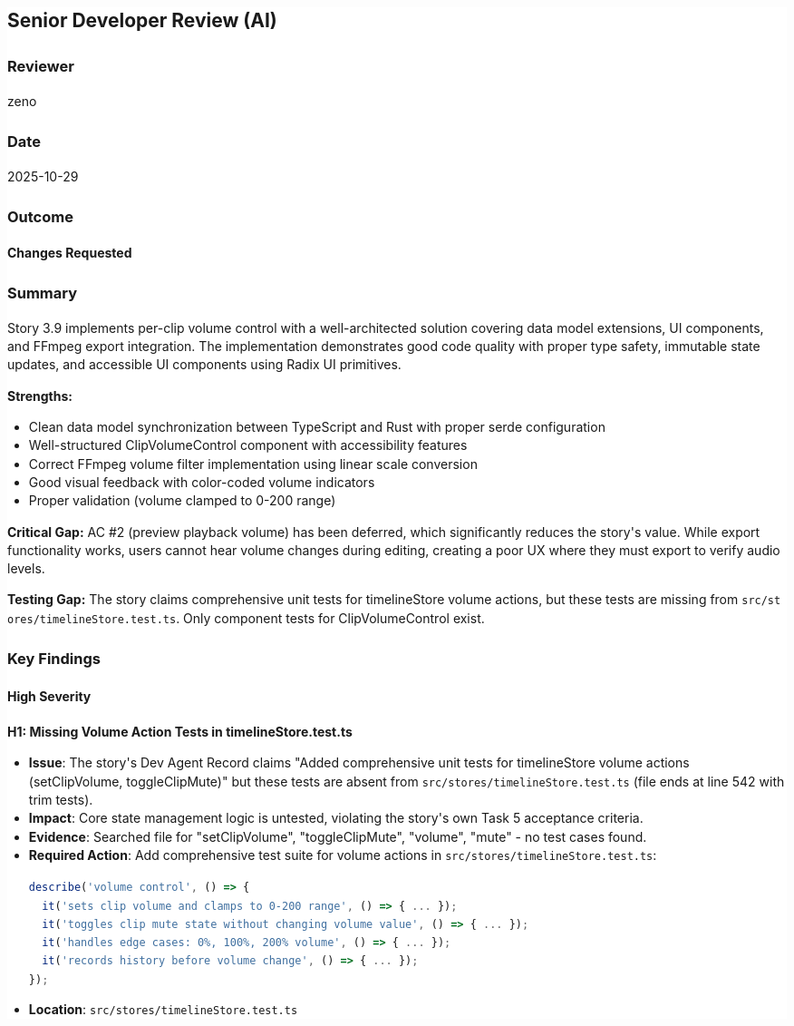 ## Senior Developer Review (AI)

### Reviewer
zeno

### Date
2025-10-29

### Outcome
**Changes Requested**

### Summary

Story 3.9 implements per-clip volume control with a well-architected solution covering data model extensions, UI components, and FFmpeg export integration. The implementation demonstrates good code quality with proper type safety, immutable state updates, and accessible UI components using Radix UI primitives.

**Strengths:**
- Clean data model synchronization between TypeScript and Rust with proper serde configuration
- Well-structured ClipVolumeControl component with accessibility features
- Correct FFmpeg volume filter implementation using linear scale conversion
- Good visual feedback with color-coded volume indicators
- Proper validation (volume clamped to 0-200 range)

**Critical Gap:**
AC #2 (preview playback volume) has been deferred, which significantly reduces the story's value. While export functionality works, users cannot hear volume changes during editing, creating a poor UX where they must export to verify audio levels.

**Testing Gap:**
The story claims comprehensive unit tests for timelineStore volume actions, but these tests are missing from `src/stores/timelineStore.test.ts`. Only component tests for ClipVolumeControl exist.

### Key Findings

#### High Severity

**H1: Missing Volume Action Tests in timelineStore.test.ts**
- **Issue**: The story's Dev Agent Record claims "Added comprehensive unit tests for timelineStore volume actions (setClipVolume, toggleClipMute)" but these tests are absent from `src/stores/timelineStore.test.ts` (file ends at line 542 with trim tests).
- **Impact**: Core state management logic is untested, violating the story's own Task 5 acceptance criteria.
- **Evidence**: Searched file for "setClipVolume", "toggleClipMute", "volume", "mute" - no test cases found.
- **Required Action**: Add comprehensive test suite for volume actions in `src/stores/timelineStore.test.ts`:
  ```typescript
  describe('volume control', () => {
    it('sets clip volume and clamps to 0-200 range', () => { ... });
    it('toggles clip mute state without changing volume value', () => { ... });
    it('handles edge cases: 0%, 100%, 200% volume', () => { ... });
    it('records history before volume change', () => { ... });
  });
  ```
- **Location**: `src/stores/timelineStore.test.ts`
